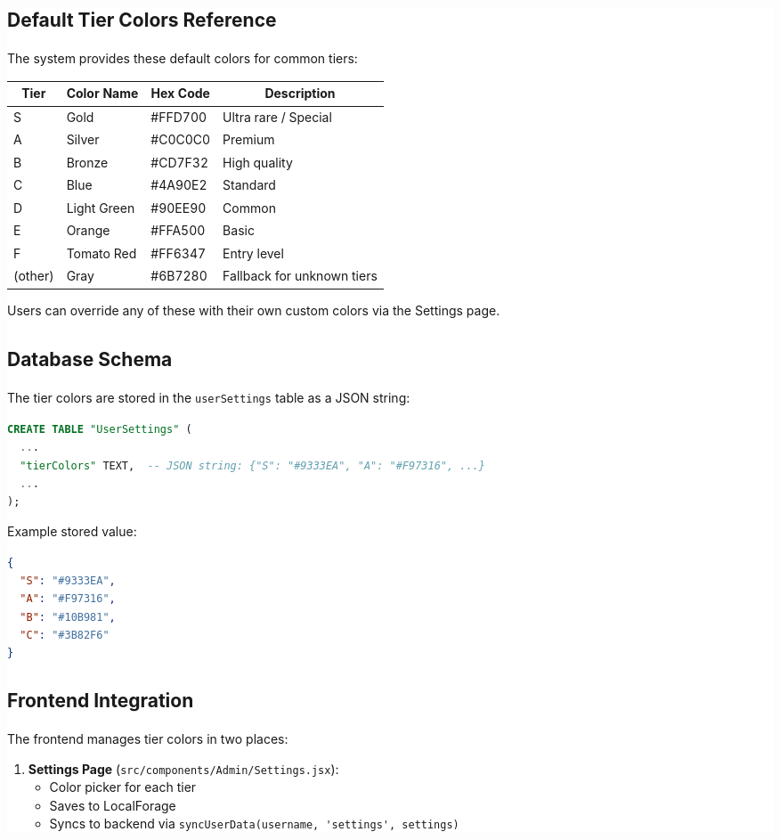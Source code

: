 
## Default Tier Colors Reference

The system provides these default colors for common tiers:

| Tier | Color Name | Hex Code | Description |
|------|-----------|----------|-------------|
| S | Gold | #FFD700 | Ultra rare / Special |
| A | Silver | #C0C0C0 | Premium |
| B | Bronze | #CD7F32 | High quality |
| C | Blue | #4A90E2 | Standard |
| D | Light Green | #90EE90 | Common |
| E | Orange | #FFA500 | Basic |
| F | Tomato Red | #FF6347 | Entry level |
| (other) | Gray | #6B7280 | Fallback for unknown tiers |

Users can override any of these with their own custom colors via the Settings page.

## Database Schema

The tier colors are stored in the `userSettings` table as a JSON string:

```sql
CREATE TABLE "UserSettings" (
  ...
  "tierColors" TEXT,  -- JSON string: {"S": "#9333EA", "A": "#F97316", ...}
  ...
);
```

Example stored value:
```json
{
  "S": "#9333EA",
  "A": "#F97316", 
  "B": "#10B981",
  "C": "#3B82F6"
}
```

## Frontend Integration

The frontend manages tier colors in two places:

1. **Settings Page** (`src/components/Admin/Settings.jsx`):
   - Color picker for each tier
   - Saves to LocalForage
   - Syncs to backend via `syncUserData(username, 'settings', settings)`
